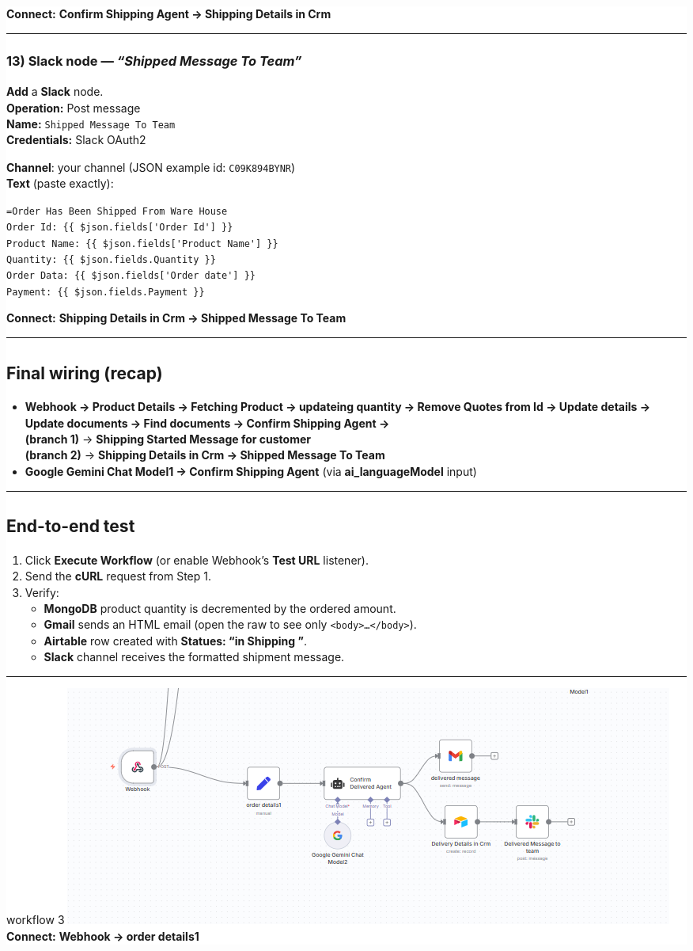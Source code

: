 **Connect:** **Confirm Shipping Agent → Shipping Details in Crm**

---

### 13) **Slack** node — _“Shipped Message To Team”_

**Add** a **Slack** node.  
**Operation:** Post message  
**Name:** `Shipped Message To Team`  
**Credentials:** Slack OAuth2

**Channel**: your channel (JSON example id: `C09K894BYNR`)  
**Text** (paste exactly):
```text
=Order Has Been Shipped From Ware House 
Order Id: {{ $json.fields['Order Id'] }}
Product Name: {{ $json.fields['Product Name'] }} 
Quantity: {{ $json.fields.Quantity }} 
Order Data: {{ $json.fields['Order date'] }} 
Payment: {{ $json.fields.Payment }}
```

**Connect:** **Shipping Details in Crm → Shipped Message To Team**

---

## Final wiring (recap)

- **Webhook → Product Details → Fetching Product → updateing quantity → Remove Quotes from Id → Update details → Update documents → Find documents → Confirm Shipping Agent →**  
  **(branch 1)** → **Shipping Started Message for customer**  
  **(branch 2)** → **Shipping Details in Crm → Shipped Message To Team**
- **Google Gemini Chat Model1 → Confirm Shipping Agent** (via **ai_languageModel** input)

---

## End-to-end test

1. Click **Execute Workflow** (or enable Webhook’s **Test URL** listener).  
2. Send the **cURL** request from Step 1.  
3. Verify:
   - **MongoDB** product quantity is decremented by the ordered amount.  
   - **Gmail** sends an HTML email (open the raw to see only `<body>…</body>`).  
   - **Airtable** row created with **Statues: “in Shipping ”**.  
   - **Slack** channel receives the formatted shipment message.

---
workflow 3
![Delivered workflow](images/Delivered-workflow.png)
**Connect:** **Webhook → order details1**
